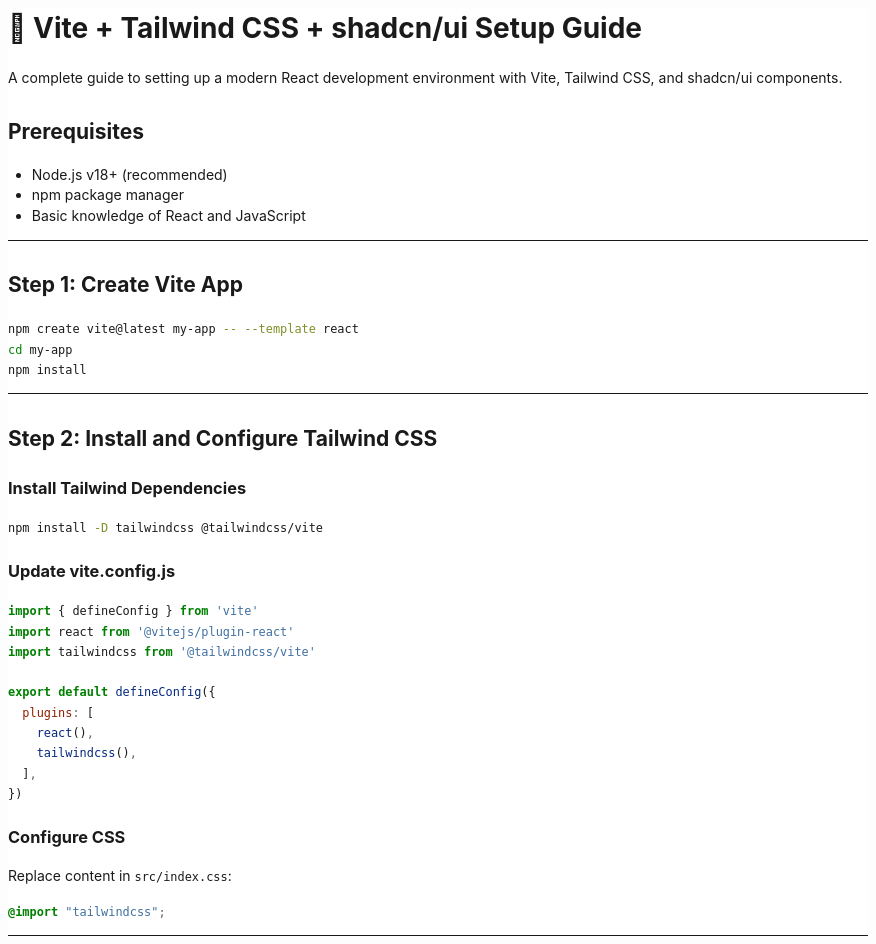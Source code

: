 # 🚀 Vite + Tailwind CSS + shadcn/ui Setup Guide

A complete guide to setting up a modern React development environment with Vite, Tailwind CSS, and shadcn/ui components.

## Prerequisites

- Node.js v18+ (recommended)
- npm package manager
- Basic knowledge of React and JavaScript

---

## Step 1: Create Vite App

```bash
npm create vite@latest my-app -- --template react
cd my-app
npm install
```

---

## Step 2: Install and Configure Tailwind CSS

### Install Tailwind Dependencies

```bash
npm install -D tailwindcss @tailwindcss/vite
```

### Update vite.config.js

```javascript
import { defineConfig } from 'vite'
import react from '@vitejs/plugin-react'
import tailwindcss from '@tailwindcss/vite'

export default defineConfig({
  plugins: [
    react(),
    tailwindcss(),
  ],
})
```

### Configure CSS

Replace content in `src/index.css`:

```css
@import "tailwindcss";
```

---